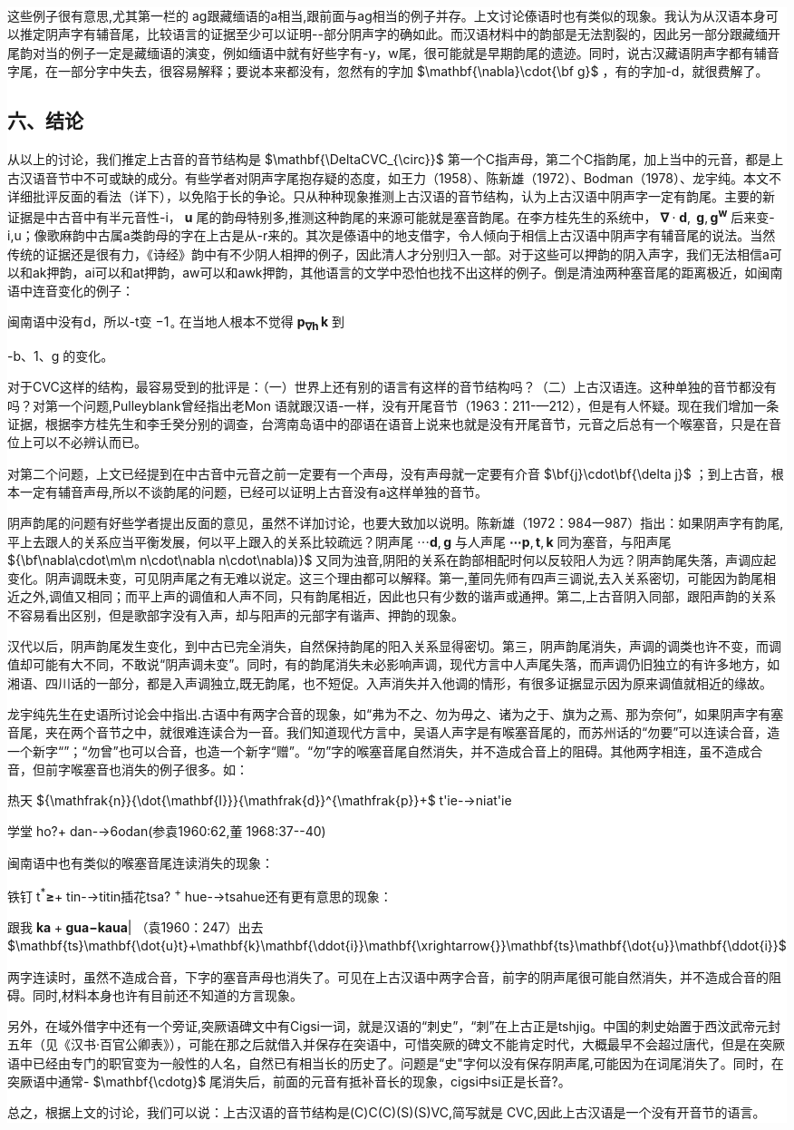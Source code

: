 这些例子很有意思,尤其第一栏的 ag跟藏缅语的a相当,跟前面与ag相当的例子并存。上文讨论傣语时也有类似的现象。我认为从汉语本身可以推定阴声字有辅音尾，比较语言的证据至少可以证明--部分阴声字的确如此。而汉语材料中的韵部是无法割裂的，因此另一部分跟藏缅开尾韵对当的例子一定是藏缅语的演变，例如缅语中就有好些字有-y，w尾，很可能就是早期韵尾的遗迹。同时，说古汉藏语阴声字都有辅音字尾，在一部分字中失去，很容易解释；要说本来都没有，忽然有的字加 $\mathbf{\nabla}\cdot{\bf g}$ ，有的字加-d，就很费解了。  

## 六、结论  

从以上的讨论，我们推定上古音的音节结构是 $\mathbf{\DeltaCVC_{\circ}}$ 第一个C指声母，第二个C指韵尾，加上当中的元音，都是上古汉语音节中不可或缺的成分。有些学者对阴声字尾抱存疑的态度，如王力（1958）、陈新雄（1972）、Bodman（1978）、龙宇纯。本文不详细批评反面的看法（详下），以免陷于长的争论。只从种种现象推测上古汉语的音节结构，认为上古汉语中阴声字一定有韵尾。主要的新证据是中古音中有半元音性-i， $\mathbf{u}$ 尾的韵母特别多,推测这种韵尾的来源可能就是塞音韵尾。在李方桂先生的系统中， ${\mathbf{\nabla}}\cdot{\mathbf{d}},{\pmb{\ g}},{\pmb{g}}^{\mathbf{w}}$ 后来变-i,u；像歌麻韵中古属a类韵母的字在上古是从-r来的。其次是傣语中的地支借字，令人倾向于相信上古汉语中阴声字有辅音尾的说法。当然传统的证据还是很有力，《诗经》韵中有不少阴人相押的例子，因此清人才分别归入一部。对于这些可以押韵的阴入声字，我们无法相信a可以和ak押韵，ai可以和at押韵，aw可以和awk押韵，其他语言的文学中恐怕也找不出这样的例子。倒是清浊两种塞音尾的距离极近，如闽南语中连音变化的例子：  

闽南语中没有d，所以-t变 $-1_{\circ}$ 在当地人根本不觉得 $\mathbf{p}_{\mathbf{\nabla}\mathbf{\mathbf{h}}}\mathbf{\,k}$ 到  

-b、1、g 的变化。  

对于CVC这样的结构，最容易受到的批评是：（一）世界上还有别的语言有这样的音节结构吗？（二）上古汉语连。这种单独的音节都没有吗？对第一个问题,Pulleyblank曾经指出老Mon 语就跟汉语-一样，没有开尾音节（1963：211-—212），但是有人怀疑。现在我们增加一条证据，根据李方桂先生和李壬癸分别的调查，台湾南岛语中的邵语在语音上说来也就是没有开尾音节，元音之后总有一个喉塞音，只是在音位上可以不必辨认而已。  

对第二个问题，上文已经提到在中古音中元音之前一定要有一个声母，没有声母就一定要有介音 $\bf{j}\cdot\bf{\delta j}$ ；到上古音，根本一定有辅音声母,所以不谈韵尾的问题，已经可以证明上古音没有a这样单独的音节。  

阴声韵尾的问题有好些学者提出反面的意见，虽然不详加讨论，也要大致加以说明。陈新雄（1972：984一987）指出：如果阴声字有韵尾,平上去跟人的关系应当平衡发展，何以平上跟入的关系比较疏远？阴声尾 $\cdots\mathbf{d},\mathbf{g}$ 与人声尾 $\mathbf{\cdots}\mathbf{p},\mathbf{t},\mathbf{k}$ 同为塞音，与阳声尾 ${\bf\nabla\cdot\m\m n\cdot\nabla n\cdot\nabla)}$ 又同为浊音,阴阳的关系在韵部相配时何以反较阳人为远？阴声韵尾失落，声调应起变化。阴声调既未变，可见阴声尾之有无难以说定。这三个理由都可以解释。第一,董同先师有四声三调说,去入关系密切，可能因为韵尾相近之外,调值又相同；而平上声的调值和人声不同，只有韵尾相近，因此也只有少数的谐声或通押。第二,上古音阴入同部，跟阳声韵的关系不容易看出区别，但是歌部字没有入声，却与阳声的元部字有谐声、押韵的现象。  

汉代以后，阴声韵尾发生变化，到中古已完全消失，自然保持韵尾的阳入关系显得密切。第三，阴声韵尾消失，声调的调类也许不变，而调值却可能有大不同，不敢说“阴声调未变”。同时，有的韵尾消失未必影响声调，现代方言中人声尾失落，而声调仍旧独立的有许多地方，如湘语、四川话的一部分，都是入声调独立,既无韵尾，也不短促。入声消失并入他调的情形，有很多证据显示因为原来调值就相近的缘故。  

龙宇纯先生在史语所讨论会中指出.古语中有两字合音的现象，如“弗为不之、勿为毋之、诸为之于、旗为之焉、那为奈何”，如果阴声字有塞音尾，夹在两个音节之中，就很难连读合为一音。我们知道现代方言中，吴语人声字是有喉塞音尾的，而苏州话的“勿要”可以连读合音，造一个新字“”；“勿曾”也可以合音，也造一个新字“赠”。“勿”字的喉塞音尾自然消失，并不造成合音上的阻碍。其他两字相连，虽不造成合音，但前字喉塞音也消失的例子很多。如：  

热天 ${\mathfrak{n}}{\dot{\mathbf{I}}}{\mathfrak{d}}^{\mathfrak{p}}+$ t'ie-→niat'ie  

学堂 ho?+ dan-→6odan(参袁1960:62,董 1968:37--40)  

闽南语中也有类似的喉塞音尾连读消失的现象：  

铁钉 $\mathrm{t}^{\ast}\mathbf{\geq}+$ tin-→titin插花tsa? $^+$ hue-→tsahue还有更有意思的现象：  

跟我 $\mathbf{k}\mathbf{a}+\mathbf{gua}\mathbf{-k}\mathbf{aua}|$ （袁1960：247）出去 $\mathbf{ts}\mathbf{\dot{u}t}+\mathbf{k}\mathbf{\ddot{i}}\mathbf{\xrightarrow{}}\mathbf{ts}\mathbf{\dot{u}}\mathbf{\ddot{i}}$  

两字连读时，虽然不造成合音，下字的塞音声母也消失了。可见在上古汉语中两字合音，前字的阴声尾很可能自然消失，并不造成合音的阻碍。同时,材料本身也许有目前还不知道的方言现象。  

另外，在域外借字中还有一个旁证,突厥语碑文中有Cigsi一词，就是汉语的“刺史”，“刺”在上古正是tshjig。中国的刺史始置于西汶武帝元封五年（见《汉书·百官公卿表》），可能在那之后就借入并保存在突语中，可惜突厥的碑文不能肯定时代，大概最早不会超过唐代，但是在突厥语中已经由专门的职官变为一般性的人名，自然已有相当长的历史了。问题是“史"字何以没有保存阴声尾,可能因为在词尾消失了。同时，在突厥语中通常- $\mathbf{\cdotg}$ 尾消失后，前面的元音有抵补音长的现象，cigsi中si正是长音?。  

总之，根据上文的讨论，我们可以说：上古汉语的音节结构是(C)C(C)(S)(S)VC,简写就是 CVC,因此上古汉语是一个没有开音节的语言。  
